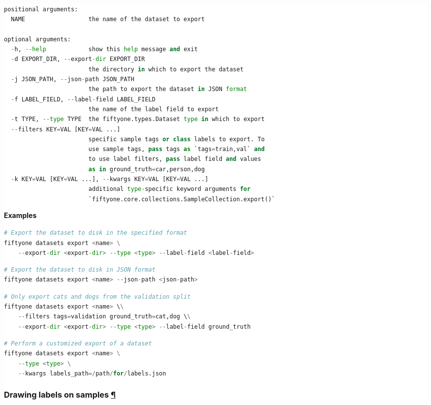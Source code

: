 ```python
positional arguments:
  NAME                  the name of the dataset to export

optional arguments:
  -h, --help            show this help message and exit
  -d EXPORT_DIR, --export-dir EXPORT_DIR
                        the directory in which to export the dataset
  -j JSON_PATH, --json-path JSON_PATH
                        the path to export the dataset in JSON format
  -f LABEL_FIELD, --label-field LABEL_FIELD
                        the name of the label field to export
  -t TYPE, --type TYPE  the fiftyone.types.Dataset type in which to export
  --filters KEY=VAL [KEY=VAL ...]
                        specific sample tags or class labels to export. To
                        use sample tags, pass tags as `tags=train,val` and
                        to use label filters, pass label field and values
                        as in ground_truth=car,person,dog
  -k KEY=VAL [KEY=VAL ...], --kwargs KEY=VAL [KEY=VAL ...]
                        additional type-specific keyword arguments for
                        `fiftyone.core.collections.SampleCollection.export()`

```

**Examples**

```python
# Export the dataset to disk in the specified format
fiftyone datasets export <name> \
    --export-dir <export-dir> --type <type> --label-field <label-field>

```

```python
# Export the dataset to disk in JSON format
fiftyone datasets export <name> --json-path <json-path>

```

```python
# Only export cats and dogs from the validation split
fiftyone datasets export <name> \\
    --filters tags=validation ground_truth=cat,dog \\
    --export-dir <export-dir> --type <type> --label-field ground_truth

```

```python
# Perform a customized export of a dataset
fiftyone datasets export <name> \
    --type <type> \
    --kwargs labels_path=/path/for/labels.json

```

### Drawing labels on samples [¶](\#drawing-labels-on-samples "Permalink to this headline")
